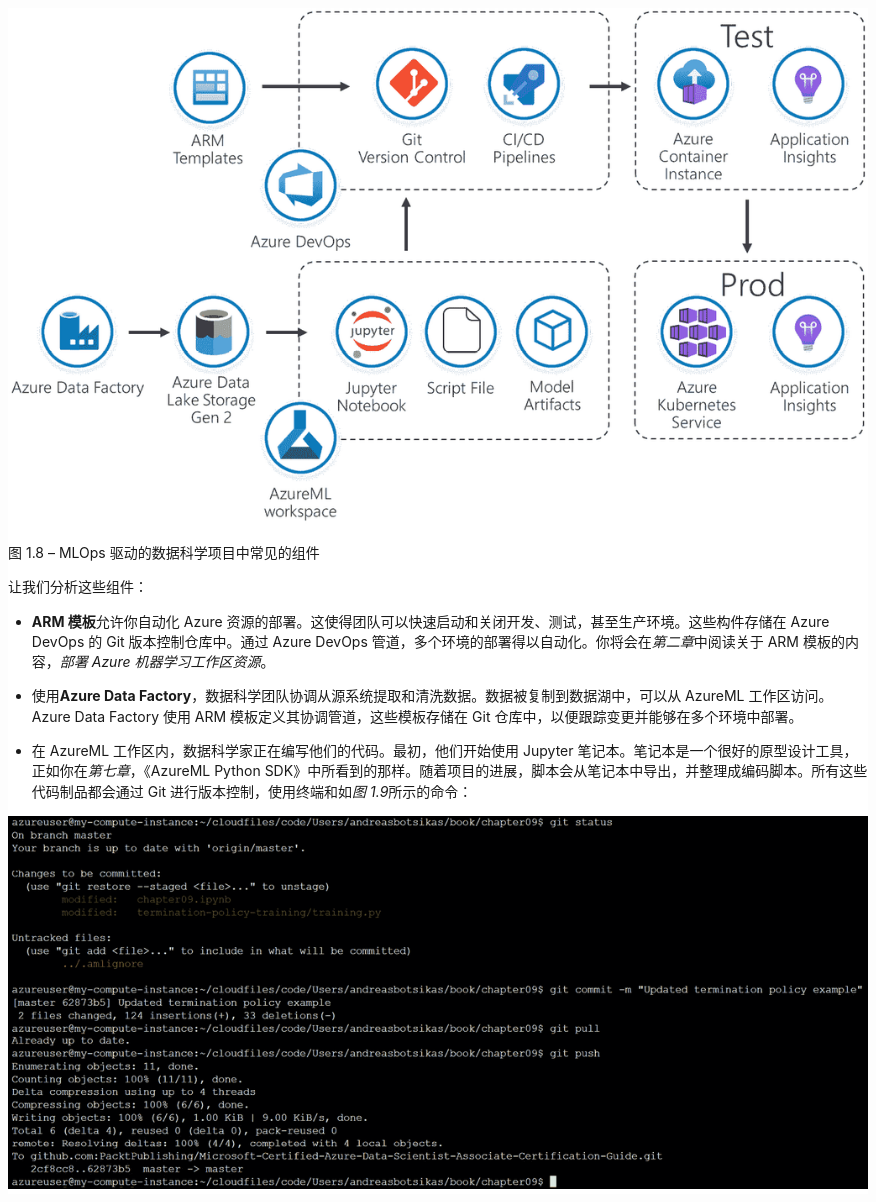 ![图 1.8 – MLOps 驱动的数据科学项目中常见的组件](img/B16777_01_008.jpg)

图 1.8 – MLOps 驱动的数据科学项目中常见的组件

让我们分析这些组件：

+   **ARM 模板**允许你自动化 Azure 资源的部署。这使得团队可以快速启动和关闭开发、测试，甚至生产环境。这些构件存储在 Azure DevOps 的 Git 版本控制仓库中。通过 Azure DevOps 管道，多个环境的部署得以自动化。你将会在*第二章*中阅读关于 ARM 模板的内容，*部署 Azure 机器学习工作区资源*。

+   使用**Azure Data Factory**，数据科学团队协调从源系统提取和清洗数据。数据被复制到数据湖中，可以从 AzureML 工作区访问。Azure Data Factory 使用 ARM 模板定义其协调管道，这些模板存储在 Git 仓库中，以便跟踪变更并能够在多个环境中部署。

+   在 AzureML 工作区内，数据科学家正在编写他们的代码。最初，他们开始使用 Jupyter 笔记本。笔记本是一个很好的原型设计工具，正如你在*第七章*，《AzureML Python SDK》中所看到的那样。随着项目的进展，脚本会从笔记本中导出，并整理成编码脚本。所有这些代码制品都会通过 Git 进行版本控制，使用终端和如*图 1.9*所示的命令：

![图 1.9 – 在 AzureML 中使用 Git 对笔记本和脚本文件进行版本控制](img/B16777_01_009.jpg)
